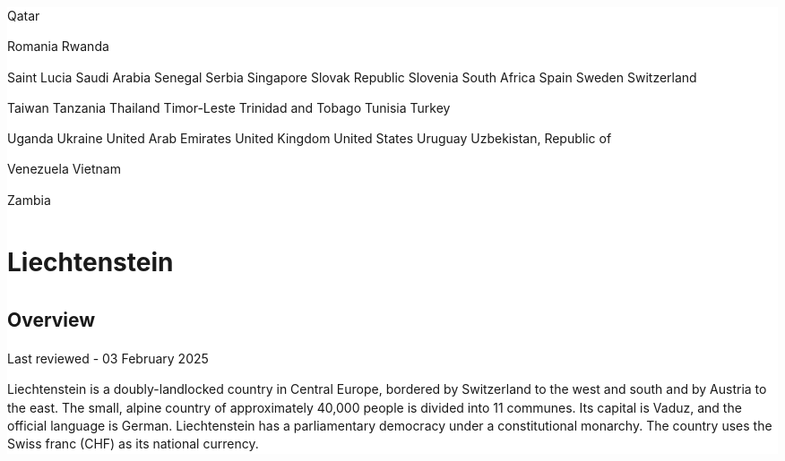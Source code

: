 Qatar

Romania
Rwanda

Saint Lucia
Saudi Arabia
Senegal
Serbia
Singapore
Slovak Republic
Slovenia
South Africa
Spain
Sweden
Switzerland

Taiwan
Tanzania
Thailand
Timor-Leste
Trinidad and Tobago
Tunisia
Turkey

Uganda
Ukraine
United Arab Emirates
United Kingdom
United States
Uruguay
Uzbekistan, Republic of

Venezuela
Vietnam

Zambia



 



# Liechtenstein


## Overview

Last reviewed - 03 February 2025

Liechtenstein is a doubly-landlocked country in Central Europe, bordered by Switzerland to the west and south and by Austria to the east. The small, alpine country of approximately 40,000 people is divided into 11 communes. Its capital is Vaduz, and the official language is German. Liechtenstein has a parliamentary democracy under a constitutional monarchy. The country uses the Swiss franc (CHF) as its national currency.
